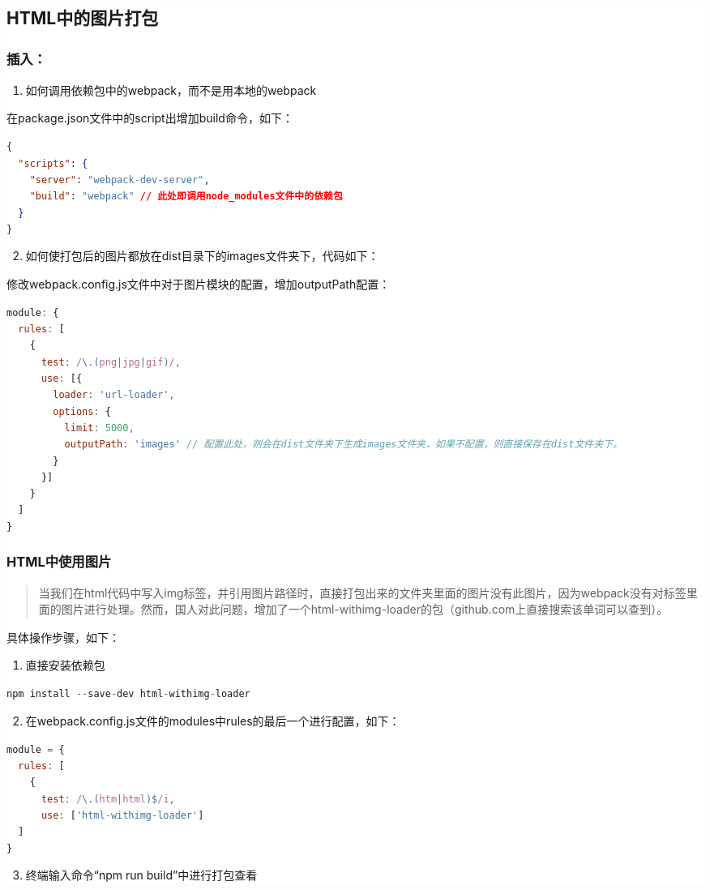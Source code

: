 ## HTML中的图片打包

### 插入：
1. 如何调用依赖包中的webpack，而不是用本地的webpack

在package.json文件中的script出增加build命令，如下：
``` json
{
  "scripts": {
    "server": "webpack-dev-server",
    "build": "webpack" // 此处即调用node_modules文件中的依赖包
  }
}
```
2. 如何使打包后的图片都放在dist目录下的images文件夹下，代码如下：

修改webpack.config.js文件中对于图片模块的配置，增加outputPath配置：
``` js
module: {
  rules: [
    {
      test: /\.(png|jpg|gif)/,
      use: [{
        loader: 'url-loader',
        options: {
          limit: 5000,
          outputPath: 'images' // 配置此处，则会在dist文件夹下生成images文件夹，如果不配置，则直接保存在dist文件夹下。
        }
      }]
    }
  ]
}
```
### HTML中使用图片
> 当我们在html代码中写入img标签，并引用图片路径时，直接打包出来的文件夹里面的图片没有此图片，因为webpack没有对标签里面的图片进行处理。然而，国人对此问题，增加了一个html-withimg-loader的包（github.com上直接搜索该单词可以查到）。

具体操作步骤，如下：
1. 直接安装依赖包
``` js
npm install --save-dev html-withimg-loader
```
2. 在webpack.config.js文件的modules中rules的最后一个进行配置，如下：
``` js
module = {
  rules: [
    {
      test: /\.(htm|html)$/i,
      use: ['html-withimg-loader']
  ]
}
```
3. 终端输入命令“npm run build”中进行打包查看
